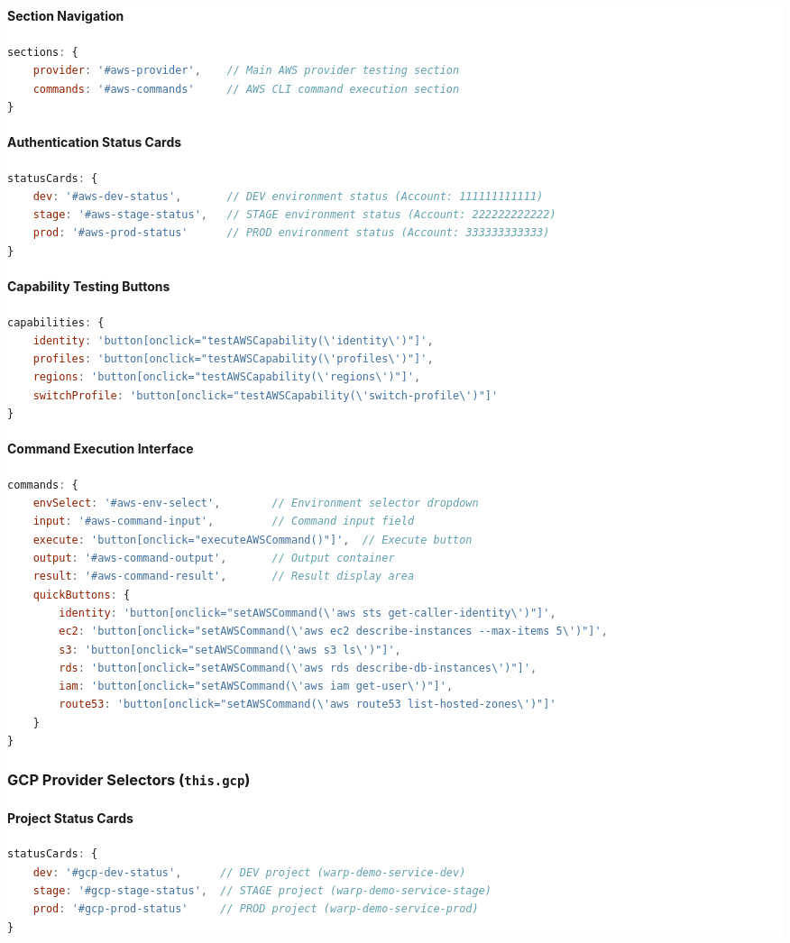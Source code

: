 #### Section Navigation
```javascript
sections: {
    provider: '#aws-provider',    // Main AWS provider testing section
    commands: '#aws-commands'     // AWS CLI command execution section
}
```

#### Authentication Status Cards
```javascript
statusCards: {
    dev: '#aws-dev-status',       // DEV environment status (Account: 111111111111)
    stage: '#aws-stage-status',   // STAGE environment status (Account: 222222222222)
    prod: '#aws-prod-status'      // PROD environment status (Account: 333333333333)
}
```

#### Capability Testing Buttons
```javascript
capabilities: {
    identity: 'button[onclick="testAWSCapability(\'identity\')"]',
    profiles: 'button[onclick="testAWSCapability(\'profiles\')"]',
    regions: 'button[onclick="testAWSCapability(\'regions\')"]',
    switchProfile: 'button[onclick="testAWSCapability(\'switch-profile\')"]'
}
```

#### Command Execution Interface
```javascript
commands: {
    envSelect: '#aws-env-select',        // Environment selector dropdown
    input: '#aws-command-input',         // Command input field
    execute: 'button[onclick="executeAWSCommand()"]',  // Execute button
    output: '#aws-command-output',       // Output container
    result: '#aws-command-result',       // Result display area
    quickButtons: {
        identity: 'button[onclick="setAWSCommand(\'aws sts get-caller-identity\')"]',
        ec2: 'button[onclick="setAWSCommand(\'aws ec2 describe-instances --max-items 5\')"]',
        s3: 'button[onclick="setAWSCommand(\'aws s3 ls\')"]',
        rds: 'button[onclick="setAWSCommand(\'aws rds describe-db-instances\')"]',
        iam: 'button[onclick="setAWSCommand(\'aws iam get-user\')"]',
        route53: 'button[onclick="setAWSCommand(\'aws route53 list-hosted-zones\')"]'
    }
}
```

### GCP Provider Selectors (`this.gcp`)

#### Project Status Cards
```javascript
statusCards: {
    dev: '#gcp-dev-status',      // DEV project (warp-demo-service-dev)
    stage: '#gcp-stage-status',  // STAGE project (warp-demo-service-stage)
    prod: '#gcp-prod-status'     // PROD project (warp-demo-service-prod)
}
```
